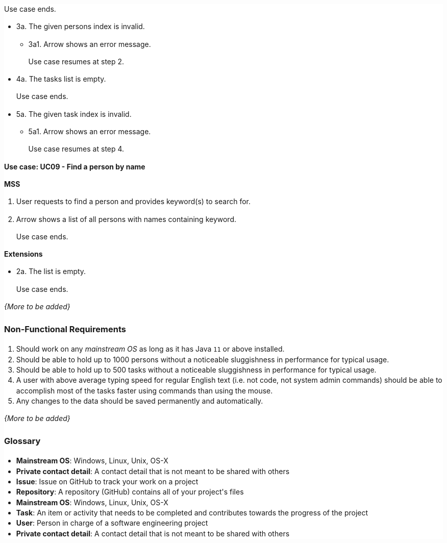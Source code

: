   Use case ends.

* 3a. The given persons index is invalid.

    * 3a1. Arrow shows an error message.

      Use case resumes at step 2.
      
* 4a. The tasks list is empty.

  Use case ends.
      
* 5a. The given task index is invalid.

    * 5a1. Arrow shows an error message.

      Use case resumes at step 4.

**Use case: UC09 - Find a person by name**

**MSS**

1. User requests to find a person and provides keyword(s) to search for.
2. Arrow shows a list of all persons with names containing keyword.

   Use case ends.

**Extensions**

* 2a. The list is empty.

   Use case ends.


*{More to be added}*

### Non-Functional Requirements

1.  Should work on any _mainstream OS_ as long as it has Java `11` or above installed.
2.  Should be able to hold up to 1000 persons without a noticeable sluggishness in performance for typical usage.
3.  Should be able to hold up to 500 tasks without a noticeable sluggishness in performance for typical usage.
4.  A user with above average typing speed for regular English text (i.e. not code, not system admin commands) should be able to accomplish most of the tasks faster using commands than using the mouse.
5.  Any changes to the data should be saved permanently and automatically.

*{More to be added}*

### Glossary

* **Mainstream OS**: Windows, Linux, Unix, OS-X
* **Private contact detail**: A contact detail that is not meant to be shared with others
* **Issue**: Issue on GitHub to track your work on a project
* **Repository**: A repository (GitHub) contains all of your project's files
* **Mainstream OS**: Windows, Linux, Unix, OS-X
* **Task**: An item or activity that needs to be completed and contributes towards the progress of the project
* **User**: Person in charge of a software engineering project
* **Private contact detail**: A contact detail that is not meant to be shared with others
